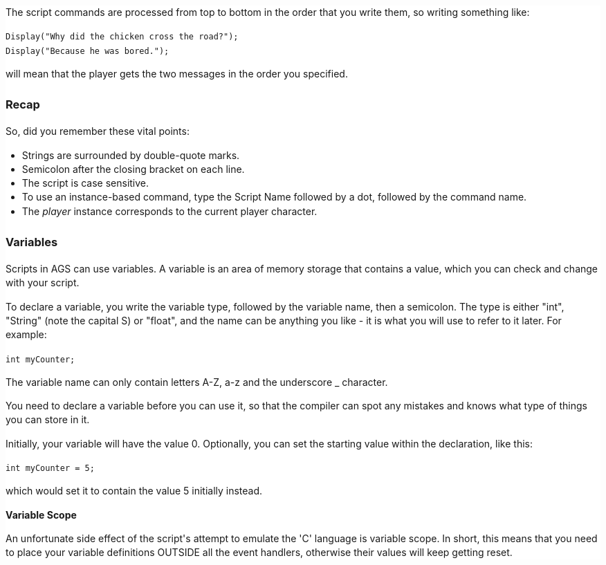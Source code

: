 The script commands are processed from top to bottom in the order that
you write them, so writing something like:

```ags
Display("Why did the chicken cross the road?");
Display("Because he was bored.");
```

will mean that the player gets the two messages in the order you
specified.

### Recap

So, did you remember these vital points:

-   Strings are surrounded by double-quote marks.
-   Semicolon after the closing bracket on each line.
-   The script is case sensitive.
-   To use an instance-based command, type the Script Name followed by a
    dot, followed by the command name.
-   The *player* instance corresponds to the current player character.

### Variables

Scripts in AGS can use variables. A variable is an area of memory
storage that contains a value, which you can check and change with your
script.

To declare a variable, you write the variable type, followed by the
variable name, then a semicolon. The type is either "int", "String"
(note the capital S) or "float", and the name can be anything you like -
it is what you will use to refer to it later. For example:

```ags
int myCounter;
```

The variable name can only contain letters A-Z, a-z and the underscore
_ character.

You need to declare a variable before you can use it, so that the
compiler can spot any mistakes and knows what type of things you can
store in it.

Initially, your variable will have the value 0. Optionally, you can set
the starting value within the declaration, like this:

```ags
int myCounter = 5;
```

which would set it to contain the value 5 initially instead.

**Variable Scope**

An unfortunate side effect of the script's attempt to emulate the 'C'
language is variable scope. In short, this means that you need to place
your variable definitions OUTSIDE all the event handlers, otherwise
their values will keep getting reset.
